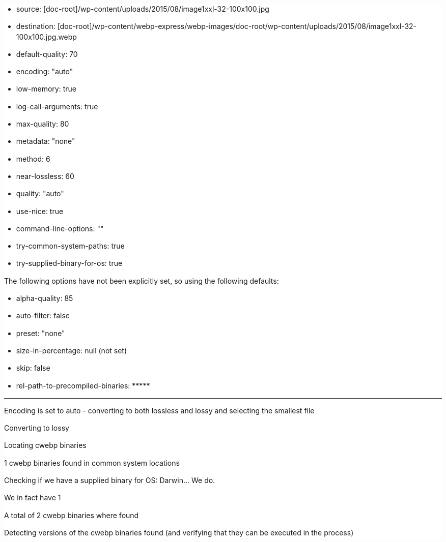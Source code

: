 - source: [doc-root]/wp-content/uploads/2015/08/image1xxl-32-100x100.jpg

- destination: [doc-root]/wp-content/webp-express/webp-images/doc-root/wp-content/uploads/2015/08/image1xxl-32-100x100.jpg.webp

- default-quality: 70

- encoding: "auto"

- low-memory: true

- log-call-arguments: true

- max-quality: 80

- metadata: "none"

- method: 6

- near-lossless: 60

- quality: "auto"

- use-nice: true

- command-line-options: ""

- try-common-system-paths: true

- try-supplied-binary-for-os: true


The following options have not been explicitly set, so using the following defaults:

- alpha-quality: 85

- auto-filter: false

- preset: "none"

- size-in-percentage: null (not set)

- skip: false

- rel-path-to-precompiled-binaries: *****

------------


Encoding is set to auto - converting to both lossless and lossy and selecting the smallest file


Converting to lossy

Locating cwebp binaries

1 cwebp binaries found in common system locations

Checking if we have a supplied binary for OS: Darwin... We do.

We in fact have 1

A total of 2 cwebp binaries where found

Detecting versions of the cwebp binaries found (and verifying that they can be executed in the process)

